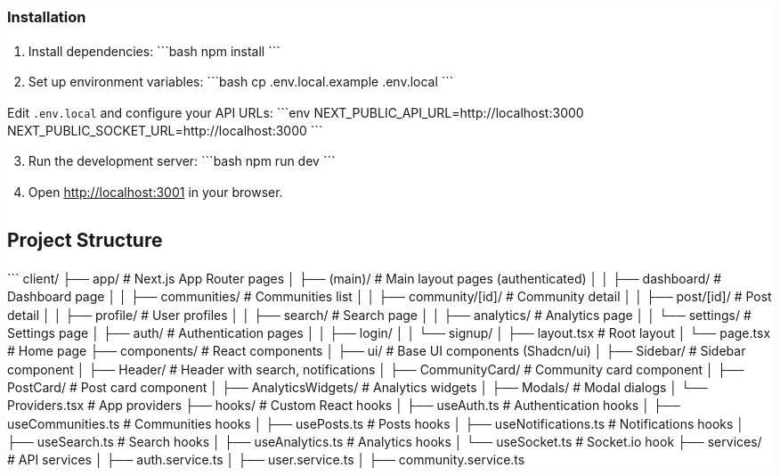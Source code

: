 ### Installation

1. Install dependencies:
\`\`\`bash
npm install
\`\`\`

2. Set up environment variables:
\`\`\`bash
cp .env.local.example .env.local
\`\`\`

Edit `.env.local` and configure your API URLs:
\`\`\`env
NEXT_PUBLIC_API_URL=http://localhost:3000
NEXT_PUBLIC_SOCKET_URL=http://localhost:3000
\`\`\`

3. Run the development server:
\`\`\`bash
npm run dev
\`\`\`

4. Open [http://localhost:3001](http://localhost:3001) in your browser.

## Project Structure

\`\`\`
client/
├── app/                      # Next.js App Router pages
│   ├── (main)/              # Main layout pages (authenticated)
│   │   ├── dashboard/       # Dashboard page
│   │   ├── communities/     # Communities list
│   │   ├── community/[id]/  # Community detail
│   │   ├── post/[id]/       # Post detail
│   │   ├── profile/         # User profiles
│   │   ├── search/          # Search page
│   │   ├── analytics/       # Analytics page
│   │   └── settings/        # Settings page
│   ├── auth/                # Authentication pages
│   │   ├── login/
│   │   └── signup/
│   ├── layout.tsx           # Root layout
│   └── page.tsx             # Home page
├── components/              # React components
│   ├── ui/                  # Base UI components (Shadcn/ui)
│   ├── Sidebar/             # Sidebar component
│   ├── Header/              # Header with search, notifications
│   ├── CommunityCard/       # Community card component
│   ├── PostCard/            # Post card component
│   ├── AnalyticsWidgets/    # Analytics widgets
│   ├── Modals/              # Modal dialogs
│   └── Providers.tsx        # App providers
├── hooks/                   # Custom React hooks
│   ├── useAuth.ts           # Authentication hooks
│   ├── useCommunities.ts    # Communities hooks
│   ├── usePosts.ts          # Posts hooks
│   ├── useNotifications.ts  # Notifications hooks
│   ├── useSearch.ts         # Search hooks
│   ├── useAnalytics.ts      # Analytics hooks
│   └── useSocket.ts         # Socket.io hook
├── services/                # API services
│   ├── auth.service.ts
│   ├── user.service.ts
│   ├── community.service.ts